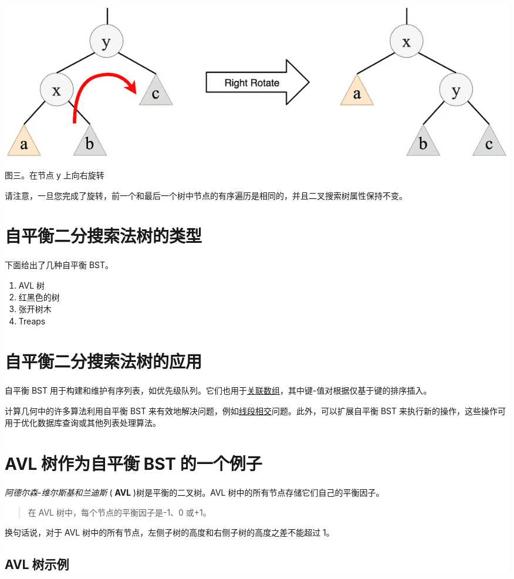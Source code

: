 ![](img/31487af74c34ff5bba55b852d71c6168.png)

图三。在节点 y 上向右旋转

请注意，一旦您完成了旋转，前一个和最后一个树中节点的有序遍历是相同的，并且二叉搜索树属性保持不变。

# 自平衡二分搜索法树的类型

下面给出了几种自平衡 BST。

1.  AVL 树
2.  红黑色的树
3.  张开树木
4.  Treaps

# 自平衡二分搜索法树的应用

自平衡 BST 用于构建和维护有序列表，如优先级队列。它们也用于[关联数组](https://en.wikipedia.org/wiki/Associative_array)，其中键-值对根据仅基于键的排序插入。

计算几何中的许多算法利用自平衡 BST 来有效地解决问题，例如[线段相交](https://en.wikipedia.org/wiki/Line_segment_intersection)问题。此外，可以扩展自平衡 BST 来执行新的操作，这些操作可用于优化数据库查询或其他列表处理算法。

# AVL 树作为自平衡 BST 的一个例子

*阿德尔森-维尔斯基和兰迪斯* ( **AVL** )树是平衡的二叉树。AVL 树中的所有节点存储它们自己的平衡因子。

> 在 AVL 树中，每个节点的平衡因子是-1、0 或+1。

换句话说，对于 AVL 树中的所有节点，左侧子树的高度和右侧子树的高度之差不能超过 1。

## AVL 树示例
